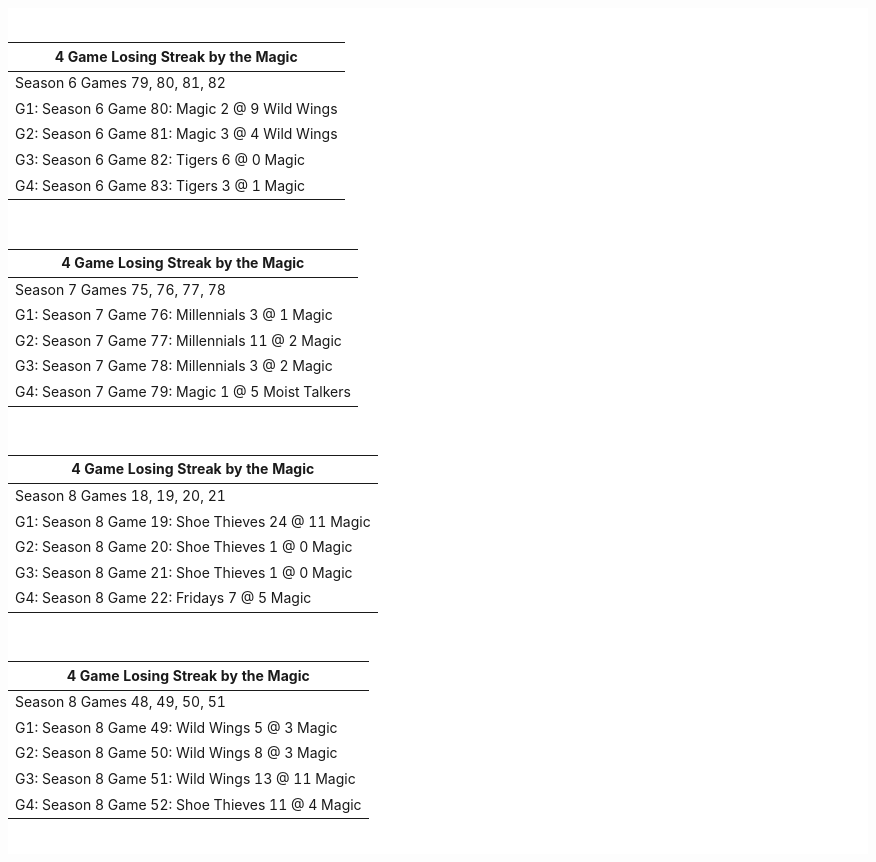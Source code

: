 <br />

| 4 Game Losing Streak by the Magic |
| ----- |
| Season 6 Games 79, 80, 81, 82 |
| G1: Season 6 Game 80: Magic 2  @  9 Wild Wings |
| G2: Season 6 Game 81: Magic 3  @  4 Wild Wings |
| G3: Season 6 Game 82: Tigers 6  @  0 Magic |
| G4: Season 6 Game 83: Tigers 3  @  1 Magic |

<br />

| 4 Game Losing Streak by the Magic |
| ----- |
| Season 7 Games 75, 76, 77, 78 |
| G1: Season 7 Game 76: Millennials 3  @  1 Magic |
| G2: Season 7 Game 77: Millennials 11 @  2 Magic |
| G3: Season 7 Game 78: Millennials 3  @  2 Magic |
| G4: Season 7 Game 79: Magic 1  @  5 Moist Talkers |

<br />

| 4 Game Losing Streak by the Magic |
| ----- |
| Season 8 Games 18, 19, 20, 21 |
| G1: Season 8 Game 19: Shoe Thieves 24 @ 11 Magic |
| G2: Season 8 Game 20: Shoe Thieves 1  @  0 Magic |
| G3: Season 8 Game 21: Shoe Thieves 1  @  0 Magic |
| G4: Season 8 Game 22: Fridays 7  @  5 Magic |

<br />

| 4 Game Losing Streak by the Magic |
| ----- |
| Season 8 Games 48, 49, 50, 51 |
| G1: Season 8 Game 49: Wild Wings 5  @  3 Magic |
| G2: Season 8 Game 50: Wild Wings 8  @  3 Magic |
| G3: Season 8 Game 51: Wild Wings 13 @ 11 Magic |
| G4: Season 8 Game 52: Shoe Thieves 11 @  4 Magic |

<br />
